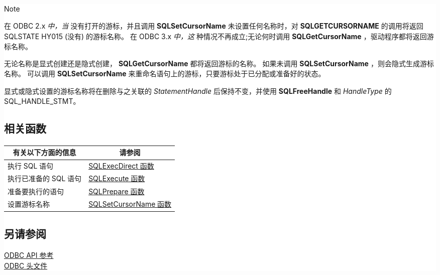 > [!NOTE]
>  在 ODBC 2.x *中，当* 没有打开的游标，并且调用 **SQLSetCursorName** 未设置任何名称时，对 **SQLGETCURSORNAME** 的调用将返回 SQLSTATE HY015 (没有) 的游标名称。 在 ODBC 3.x *中，这* 种情况不再成立;无论何时调用 **SQLGetCursorName** ，驱动程序都将返回游标名称。  
  
 无论名称是显式创建还是隐式创建， **SQLGetCursorName** 都将返回游标的名称。 如果未调用 **SQLSetCursorName** ，则会隐式生成游标名称。 可以调用 **SQLSetCursorName** 来重命名语句上的游标，只要游标处于已分配或准备好的状态。  
  
 显式或隐式设置的游标名称将在删除与之关联的 *StatementHandle* 后保持不变，并使用 **SQLFreeHandle** 和 *HandleType* 的 SQL_HANDLE_STMT。  
  
## <a name="related-functions"></a>相关函数  
  
|有关以下方面的信息|请参阅|  
|---------------------------|---------|  
|执行 SQL 语句|[SQLExecDirect 函数](../../../odbc/reference/syntax/sqlexecdirect-function.md)|  
|执行已准备的 SQL 语句|[SQLExecute 函数](../../../odbc/reference/syntax/sqlexecute-function.md)|  
|准备要执行的语句|[SQLPrepare 函数](../../../odbc/reference/syntax/sqlprepare-function.md)|  
|设置游标名称|[SQLSetCursorName 函数](../../../odbc/reference/syntax/sqlsetcursorname-function.md)|  
  
## <a name="see-also"></a>另请参阅  
 [ODBC API 参考](../../../odbc/reference/syntax/odbc-api-reference.md)   
 [ODBC 头文件](../../../odbc/reference/install/odbc-header-files.md)

